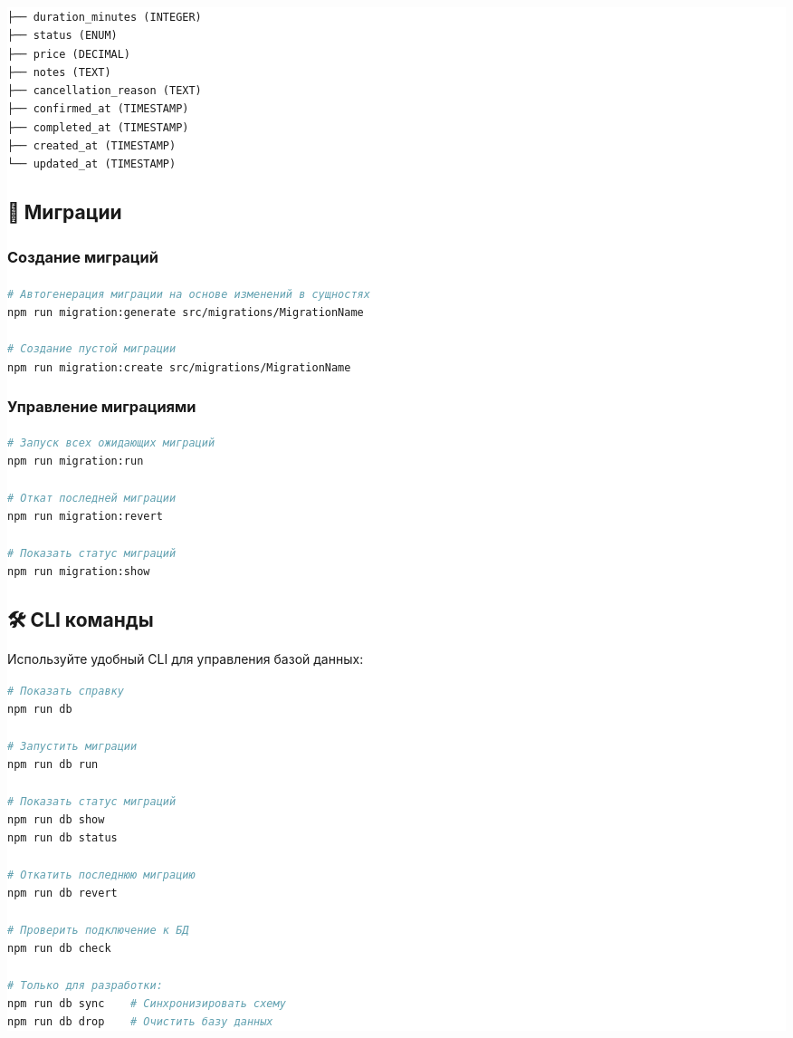 ```
├── duration_minutes (INTEGER)
├── status (ENUM)
├── price (DECIMAL)
├── notes (TEXT)
├── cancellation_reason (TEXT)
├── confirmed_at (TIMESTAMP)
├── completed_at (TIMESTAMP)
├── created_at (TIMESTAMP)
└── updated_at (TIMESTAMP)
```

## 🔄 Миграции

### Создание миграций

```bash
# Автогенерация миграции на основе изменений в сущностях
npm run migration:generate src/migrations/MigrationName

# Создание пустой миграции
npm run migration:create src/migrations/MigrationName
```

### Управление миграциями

```bash
# Запуск всех ожидающих миграций
npm run migration:run

# Откат последней миграции
npm run migration:revert

# Показать статус миграций
npm run migration:show
```

## 🛠️ CLI команды

Используйте удобный CLI для управления базой данных:

```bash
# Показать справку
npm run db

# Запустить миграции
npm run db run

# Показать статус миграций
npm run db show
npm run db status

# Откатить последнюю миграцию
npm run db revert

# Проверить подключение к БД
npm run db check

# Только для разработки:
npm run db sync    # Синхронизировать схему
npm run db drop    # Очистить базу данных
```
